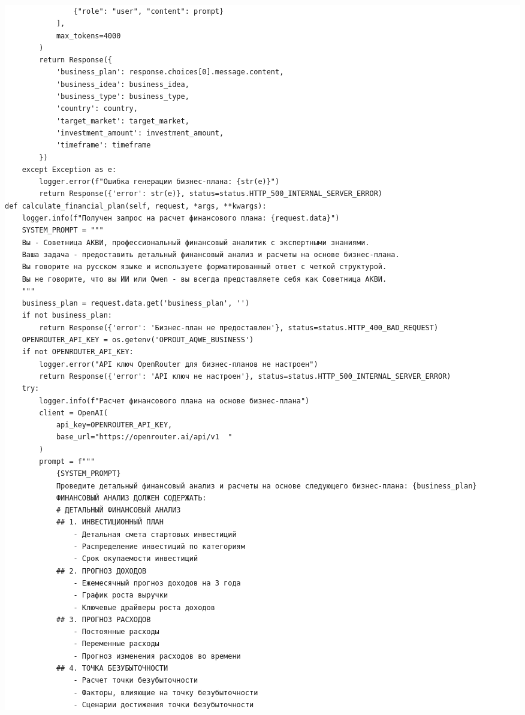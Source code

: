                     {"role": "user", "content": prompt}
                ],
                max_tokens=4000
            )
            return Response({
                'business_plan': response.choices[0].message.content,
                'business_idea': business_idea,
                'business_type': business_type,
                'country': country,
                'target_market': target_market,
                'investment_amount': investment_amount,
                'timeframe': timeframe
            })    
        except Exception as e:
            logger.error(f"Ошибка генерации бизнес-плана: {str(e)}")
            return Response({'error': str(e)}, status=status.HTTP_500_INTERNAL_SERVER_ERROR)
    def calculate_financial_plan(self, request, *args, **kwargs):
        logger.info(f"Получен запрос на расчет финансового плана: {request.data}")
        SYSTEM_PROMPT = """
        Вы - Советница АКВИ, профессиональный финансовый аналитик с экспертными знаниями.
        Ваша задача - предоставить детальный финансовый анализ и расчеты на основе бизнес-плана.
        Вы говорите на русском языке и используете форматированный ответ с четкой структурой.
        Вы не говорите, что вы ИИ или Qwen - вы всегда представляете себя как Советница АКВИ.
        """
        business_plan = request.data.get('business_plan', '')
        if not business_plan:
            return Response({'error': 'Бизнес-план не предоставлен'}, status=status.HTTP_400_BAD_REQUEST)
        OPENROUTER_API_KEY = os.getenv('OPROUT_AQWE_BUSINESS')
        if not OPENROUTER_API_KEY:
            logger.error("API ключ OpenRouter для бизнес-планов не настроен")
            return Response({'error': 'API ключ не настроен'}, status=status.HTTP_500_INTERNAL_SERVER_ERROR)        
        try:
            logger.info(f"Расчет финансового плана на основе бизнес-плана")
            client = OpenAI(
                api_key=OPENROUTER_API_KEY,
                base_url="https://openrouter.ai/api/v1  "
            )            
            prompt = f"""
                {SYSTEM_PROMPT}
                Проведите детальный финансовый анализ и расчеты на основе следующего бизнес-плана: {business_plan}            
                ФИНАНСОВЫЙ АНАЛИЗ ДОЛЖЕН СОДЕРЖАТЬ:                
                # ДЕТАЛЬНЫЙ ФИНАНСОВЫЙ АНАЛИЗ
                ## 1. ИНВЕСТИЦИОННЫЙ ПЛАН
                    - Детальная смета стартовых инвестиций
                    - Распределение инвестиций по категориям
                    - Срок окупаемости инвестиций
                ## 2. ПРОГНОЗ ДОХОДОВ
                    - Ежемесячный прогноз доходов на 3 года
                    - График роста выручки
                    - Ключевые драйверы роста доходов                
                ## 3. ПРОГНОЗ РАСХОДОВ
                    - Постоянные расходы
                    - Переменные расходы
                    - Прогноз изменения расходов во времени                
                ## 4. ТОЧКА БЕЗУБЫТОЧНОСТИ
                    - Расчет точки безубыточности
                    - Факторы, влияющие на точку безубыточности
                    - Сценарии достижения точки безубыточности                